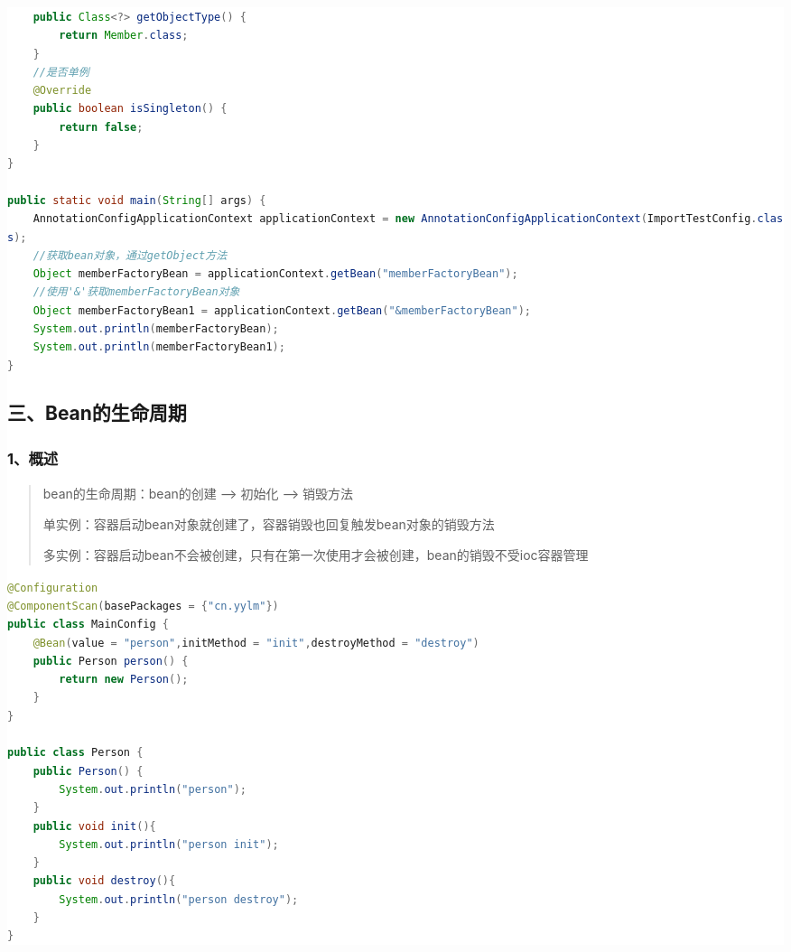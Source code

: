 ```Java
    public Class<?> getObjectType() {
        return Member.class;
    }
    //是否单例
    @Override
    public boolean isSingleton() {
        return false;
    }
}

public static void main(String[] args) {
    AnnotationConfigApplicationContext applicationContext = new AnnotationConfigApplicationContext(ImportTestConfig.class);
    //获取bean对象，通过getObject方法
    Object memberFactoryBean = applicationContext.getBean("memberFactoryBean");
    //使用'&'获取memberFactoryBean对象 
    Object memberFactoryBean1 = applicationContext.getBean("&memberFactoryBean");
    System.out.println(memberFactoryBean);
    System.out.println(memberFactoryBean1);
}
```

## 三、Bean的生命周期

### 1、概述

> bean的生命周期：bean的创建 --> 初始化 --> 销毁方法
>
> 单实例：容器启动bean对象就创建了，容器销毁也回复触发bean对象的销毁方法
>
> 多实例：容器启动bean不会被创建，只有在第一次使用才会被创建，bean的销毁不受ioc容器管理

```Java
@Configuration
@ComponentScan(basePackages = {"cn.yylm"})
public class MainConfig {
    @Bean(value = "person",initMethod = "init",destroyMethod = "destroy")
    public Person person() {
        return new Person();
    }
}

public class Person {
    public Person() {
        System.out.println("person");
    }
    public void init(){
        System.out.println("person init");
    }
    public void destroy(){
        System.out.println("person destroy");
    }
}
```
